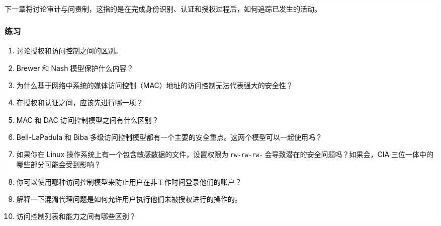 下一章将讨论审计与问责制，这指的是在完成身份识别、认证和授权过程后，如何追踪已发生的活动。

### 练习

1.  讨论授权和访问控制之间的区别。

1.  Brewer 和 Nash 模型保护什么内容？

1.  为什么基于网络中系统的媒体访问控制（MAC）地址的访问控制无法代表强大的安全性？

1.  在授权和认证之间，应该先进行哪一项？

1.  MAC 和 DAC 访问控制模型之间有什么区别？

1.  Bell-LaPadula 和 Biba 多级访问控制模型都有一个主要的安全重点。这两个模型可以一起使用吗？

1.  如果你在 Linux 操作系统上有一个包含敏感数据的文件，设置权限为 `rw-rw-rw-` 会导致潜在的安全问题吗？如果会，CIA 三位一体中的哪些部分可能会受到影响？

1.  你可以使用哪种访问控制模型来防止用户在非工作时间登录他们的账户？

1.  解释一下混淆代理问题是如何允许用户执行他们未被授权进行的操作的。

1.  访问控制列表和能力之间有哪些区别？

